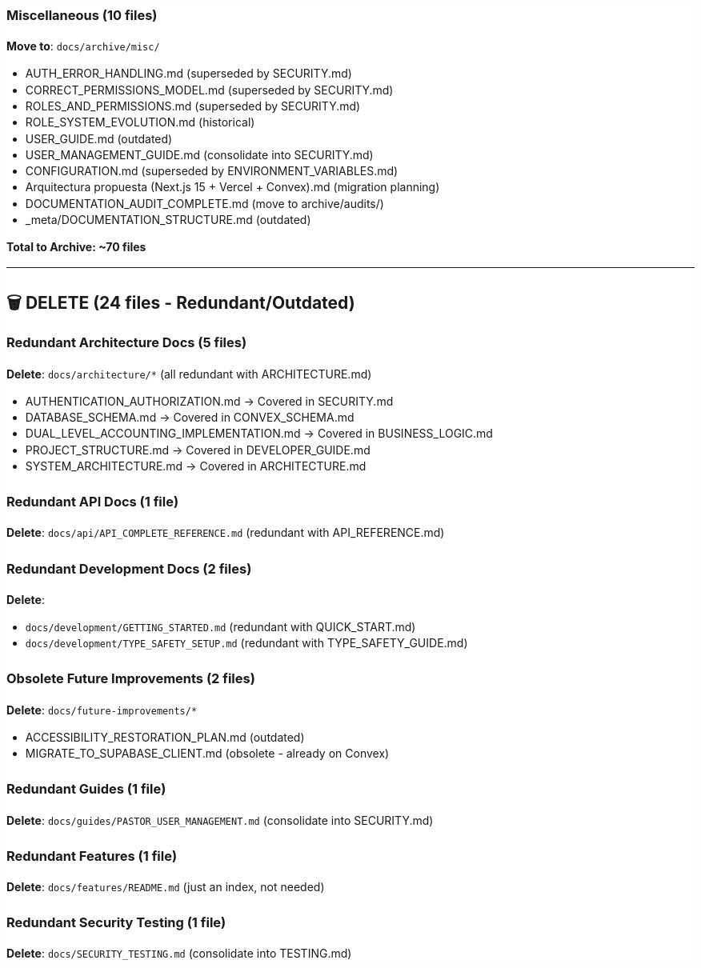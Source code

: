 ### Miscellaneous (10 files)
**Move to**: `docs/archive/misc/`

- AUTH_ERROR_HANDLING.md (superseded by SECURITY.md)
- CORRECT_PERMISSIONS_MODEL.md (superseded by SECURITY.md)
- ROLES_AND_PERMISSIONS.md (superseded by SECURITY.md)
- ROLE_SYSTEM_EVOLUTION.md (historical)
- USER_GUIDE.md (outdated)
- USER_MANAGEMENT_GUIDE.md (consolidate into SECURITY.md)
- CONFIGURATION.md (superseded by ENVIRONMENT_VARIABLES.md)
- Arquitectura propuesta (Next.js 15 + Vercel + Convex).md (migration planning)
- DOCUMENTATION_AUDIT_COMPLETE.md (move to archive/audits/)
- _meta/DOCUMENTATION_STRUCTURE.md (outdated)

**Total to Archive: ~70 files**

---

## 🗑️ DELETE (24 files - Redundant/Outdated)

### Redundant Architecture Docs (5 files)
**Delete**: `docs/architecture/*` (all redundant with ARCHITECTURE.md)

- AUTHENTICATION_AUTHORIZATION.md → Covered in SECURITY.md
- DATABASE_SCHEMA.md → Covered in CONVEX_SCHEMA.md
- DUAL_LEVEL_ACCOUNTING_IMPLEMENTATION.md → Covered in BUSINESS_LOGIC.md
- PROJECT_STRUCTURE.md → Covered in DEVELOPER_GUIDE.md
- SYSTEM_ARCHITECTURE.md → Covered in ARCHITECTURE.md

### Redundant API Docs (1 file)
**Delete**: `docs/api/API_COMPLETE_REFERENCE.md` (redundant with API_REFERENCE.md)

### Redundant Development Docs (2 files)
**Delete**:
- `docs/development/GETTING_STARTED.md` (redundant with QUICK_START.md)
- `docs/development/TYPE_SAFETY_SETUP.md` (redundant with TYPE_SAFETY_GUIDE.md)

### Obsolete Future Improvements (2 files)
**Delete**: `docs/future-improvements/*`
- ACCESSIBILITY_RESTORATION_PLAN.md (outdated)
- MIGRATE_TO_SUPABASE_CLIENT.md (obsolete - already on Convex)

### Redundant Guides (1 file)
**Delete**: `docs/guides/PASTOR_USER_MANAGEMENT.md` (consolidate into SECURITY.md)

### Redundant Features (1 file)
**Delete**: `docs/features/README.md` (just an index, not needed)

### Redundant Security Testing (1 file)
**Delete**: `docs/SECURITY_TESTING.md` (consolidate into TESTING.md)
